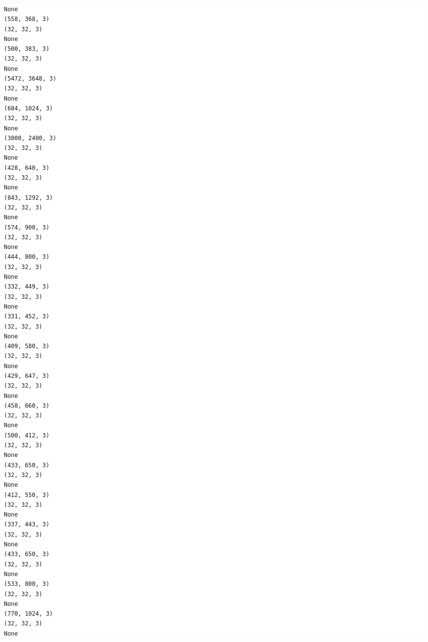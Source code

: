     None
    (558, 368, 3)
    (32, 32, 3)
    None
    (500, 383, 3)
    (32, 32, 3)
    None
    (5472, 3648, 3)
    (32, 32, 3)
    None
    (684, 1024, 3)
    (32, 32, 3)
    None
    (3000, 2400, 3)
    (32, 32, 3)
    None
    (428, 640, 3)
    (32, 32, 3)
    None
    (843, 1292, 3)
    (32, 32, 3)
    None
    (574, 900, 3)
    (32, 32, 3)
    None
    (444, 800, 3)
    (32, 32, 3)
    None
    (332, 449, 3)
    (32, 32, 3)
    None
    (331, 452, 3)
    (32, 32, 3)
    None
    (409, 580, 3)
    (32, 32, 3)
    None
    (429, 647, 3)
    (32, 32, 3)
    None
    (458, 660, 3)
    (32, 32, 3)
    None
    (500, 412, 3)
    (32, 32, 3)
    None
    (433, 650, 3)
    (32, 32, 3)
    None
    (412, 550, 3)
    (32, 32, 3)
    None
    (337, 443, 3)
    (32, 32, 3)
    None
    (433, 650, 3)
    (32, 32, 3)
    None
    (533, 800, 3)
    (32, 32, 3)
    None
    (770, 1024, 3)
    (32, 32, 3)
    None